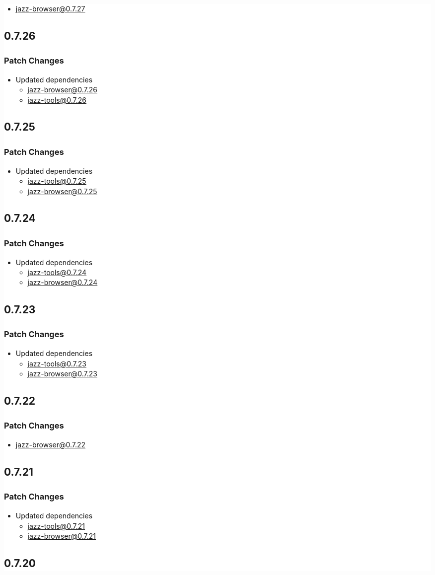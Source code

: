 -   jazz-browser@0.7.27

## 0.7.26

### Patch Changes

-   Updated dependencies
    -   jazz-browser@0.7.26
    -   jazz-tools@0.7.26

## 0.7.25

### Patch Changes

-   Updated dependencies
    -   jazz-tools@0.7.25
    -   jazz-browser@0.7.25

## 0.7.24

### Patch Changes

-   Updated dependencies
    -   jazz-tools@0.7.24
    -   jazz-browser@0.7.24

## 0.7.23

### Patch Changes

-   Updated dependencies
    -   jazz-tools@0.7.23
    -   jazz-browser@0.7.23

## 0.7.22

### Patch Changes

-   jazz-browser@0.7.22

## 0.7.21

### Patch Changes

-   Updated dependencies
    -   jazz-tools@0.7.21
    -   jazz-browser@0.7.21

## 0.7.20
